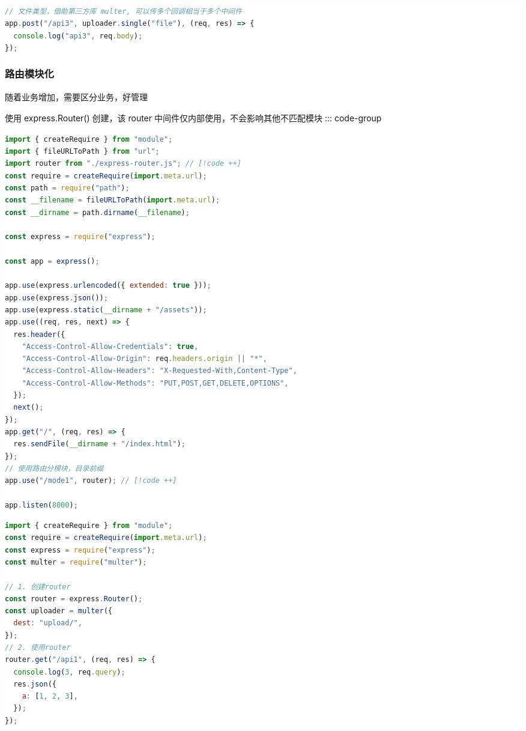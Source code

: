 ```js
// 文件类型，借助第三方库 multer, 可以传多个回调相当于多个中间件
app.post("/api3", uploader.single("file"), (req, res) => {
  console.log("api3", req.body);
});
```

### 路由模块化

随着业务增加，需要区分业务，好管理

使用 express.Router() 创建，该 router 中间件仅内部使用，不会影响其他不匹配模块
::: code-group

```js [express-server.js]
import { createRequire } from "module";
import { fileURLToPath } from "url";
import router from "./express-router.js"; // [!code ++]
const require = createRequire(import.meta.url);
const path = require("path");
const __filename = fileURLToPath(import.meta.url);
const __dirname = path.dirname(__filename);

const express = require("express");

const app = express();

app.use(express.urlencoded({ extended: true }));
app.use(express.json());
app.use(express.static(__dirname + "/assets"));
app.use((req, res, next) => {
  res.header({
    "Access-Control-Allow-Credentials": true,
    "Access-Control-Allow-Origin": req.headers.origin || "*",
    "Access-Control-Allow-Headers": "X-Requested-With,Content-Type",
    "Access-Control-Allow-Methods": "PUT,POST,GET,DELETE,OPTIONS",
  });
  next();
});
app.get("/", (req, res) => {
  res.sendFile(__dirname + "/index.html");
});
// 使用路由分模块，目录前缀
app.use("/mode1", router); // [!code ++]

app.listen(8000);
```

```js [express-router.js]
import { createRequire } from "module";
const require = createRequire(import.meta.url);
const express = require("express");
const multer = require("multer");

// 1. 创建router
const router = express.Router();
const uploader = multer({
  dest: "upload/",
});
// 2. 使用router
router.get("/api1", (req, res) => {
  console.log(3, req.query);
  res.json({
    a: [1, 2, 3],
  });
});
```